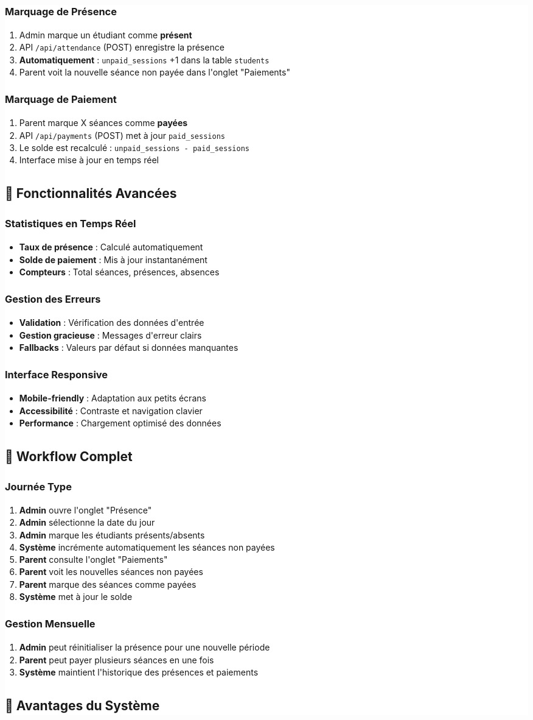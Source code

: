 ### **Marquage de Présence**
1. Admin marque un étudiant comme **présent**
2. API `/api/attendance` (POST) enregistre la présence
3. **Automatiquement** : `unpaid_sessions` +1 dans la table `students`
4. Parent voit la nouvelle séance non payée dans l'onglet "Paiements"

### **Marquage de Paiement**
1. Parent marque X séances comme **payées**
2. API `/api/payments` (POST) met à jour `paid_sessions`
3. Le solde est recalculé : `unpaid_sessions - paid_sessions`
4. Interface mise à jour en temps réel

## 🎯 Fonctionnalités Avancées

### **Statistiques en Temps Réel**
- **Taux de présence** : Calculé automatiquement
- **Solde de paiement** : Mis à jour instantanément
- **Compteurs** : Total séances, présences, absences

### **Gestion des Erreurs**
- **Validation** : Vérification des données d'entrée
- **Gestion gracieuse** : Messages d'erreur clairs
- **Fallbacks** : Valeurs par défaut si données manquantes

### **Interface Responsive**
- **Mobile-friendly** : Adaptation aux petits écrans
- **Accessibilité** : Contraste et navigation clavier
- **Performance** : Chargement optimisé des données

## 🔄 Workflow Complet

### **Journée Type**
1. **Admin** ouvre l'onglet "Présence"
2. **Admin** sélectionne la date du jour
3. **Admin** marque les étudiants présents/absents
4. **Système** incrémente automatiquement les séances non payées
5. **Parent** consulte l'onglet "Paiements"
6. **Parent** voit les nouvelles séances non payées
7. **Parent** marque des séances comme payées
8. **Système** met à jour le solde

### **Gestion Mensuelle**
1. **Admin** peut réinitialiser la présence pour une nouvelle période
2. **Parent** peut payer plusieurs séances en une fois
3. **Système** maintient l'historique des présences et paiements

## 🎉 Avantages du Système

